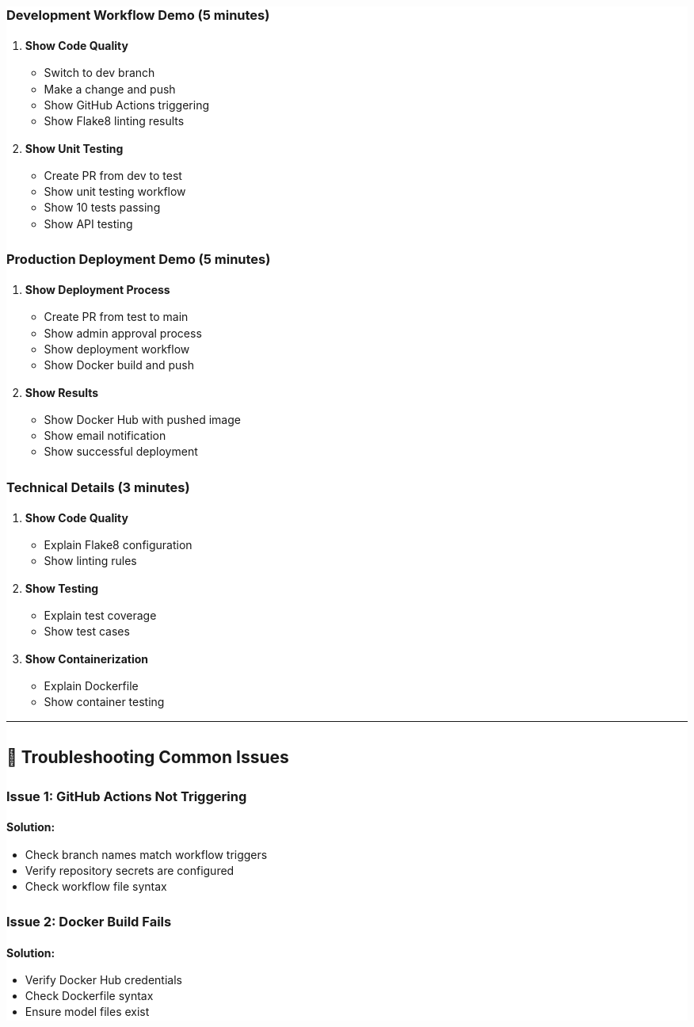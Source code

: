 ### **Development Workflow Demo (5 minutes)**
1. **Show Code Quality**
   - Switch to dev branch
   - Make a change and push
   - Show GitHub Actions triggering
   - Show Flake8 linting results

2. **Show Unit Testing**
   - Create PR from dev to test
   - Show unit testing workflow
   - Show 10 tests passing
   - Show API testing

### **Production Deployment Demo (5 minutes)**
1. **Show Deployment Process**
   - Create PR from test to main
   - Show admin approval process
   - Show deployment workflow
   - Show Docker build and push

2. **Show Results**
   - Show Docker Hub with pushed image
   - Show email notification
   - Show successful deployment

### **Technical Details (3 minutes)**
1. **Show Code Quality**
   - Explain Flake8 configuration
   - Show linting rules

2. **Show Testing**
   - Explain test coverage
   - Show test cases

3. **Show Containerization**
   - Explain Dockerfile
   - Show container testing

---

## 🚨 **Troubleshooting Common Issues**

### **Issue 1: GitHub Actions Not Triggering**
**Solution:**
- Check branch names match workflow triggers
- Verify repository secrets are configured
- Check workflow file syntax

### **Issue 2: Docker Build Fails**
**Solution:**
- Verify Docker Hub credentials
- Check Dockerfile syntax
- Ensure model files exist
